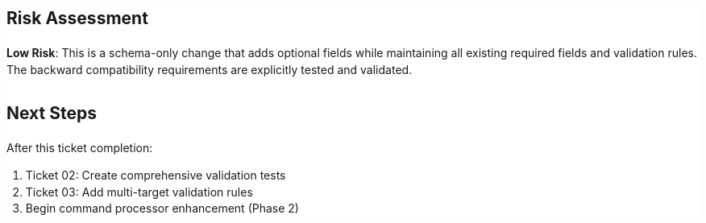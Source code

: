 ## Risk Assessment

**Low Risk**: This is a schema-only change that adds optional fields while maintaining all existing required fields and validation rules. The backward compatibility requirements are explicitly tested and validated.

## Next Steps

After this ticket completion:
1. Ticket 02: Create comprehensive validation tests
2. Ticket 03: Add multi-target validation rules
3. Begin command processor enhancement (Phase 2)